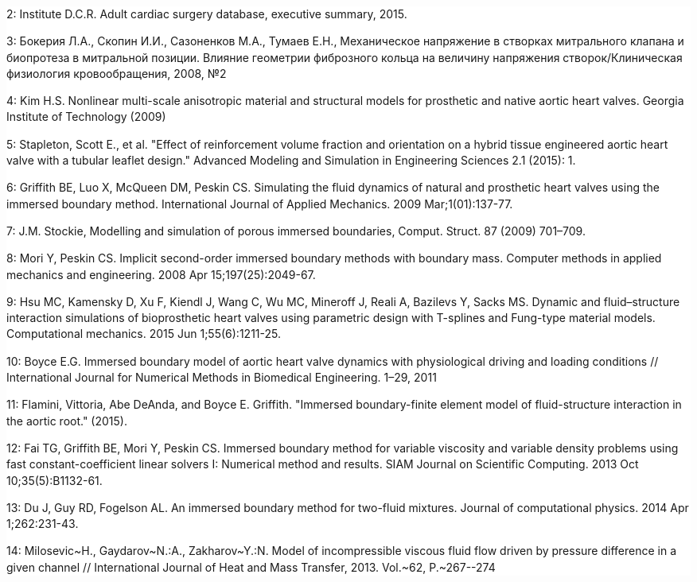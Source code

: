 2: Institute D.C.R. Adult cardiac surgery database, executive summary, 2015.

3: Бокерия Л.А., Скопин И.И., Сазоненков М.А., Тумаев Е.Н., Механическое напряжение в створках митрального клапана и биопротеза в митральной позиции. Влияние геометрии фиброзного кольца на величину напряжения створок/Клиническая физиология кровообращения, 2008, №2

4: Kim H.S. Nonlinear multi-scale anisotropic material and structural models for prosthetic and native aortic heart valves. Georgia Institute of Technology (2009)

5: Stapleton, Scott E., et al. "Effect of reinforcement volume fraction and orientation on a hybrid tissue engineered aortic heart valve with a tubular leaflet design." Advanced Modeling and Simulation in Engineering Sciences 2.1 (2015): 1.

6: Griffith BE, Luo X, McQueen DM, Peskin CS. Simulating the fluid dynamics of natural and prosthetic heart valves using the immersed boundary method. International Journal of Applied Mechanics. 2009 Mar;1(01):137-77.

7: J.M. Stockie, Modelling and simulation of porous immersed boundaries, Comput. Struct. 87 (2009) 701–709.

8: Mori Y, Peskin CS. Implicit second-order immersed boundary methods with boundary mass. Computer methods in applied mechanics and engineering. 2008 Apr 15;197(25):2049-67.

9: Hsu MC, Kamensky D, Xu F, Kiendl J, Wang C, Wu MC, Mineroff J, Reali A, Bazilevs Y, Sacks MS. Dynamic and fluid–structure interaction simulations of bioprosthetic heart valves using parametric design with T-splines and Fung-type material models. Computational mechanics. 2015 Jun 1;55(6):1211-25.

10: Boyce E.G. Immersed boundary model of aortic heart valve dynamics with physiological driving and loading conditions // International Journal for Numerical Methods in Biomedical Engineering. 1–29, 2011

11: Flamini, Vittoria, Abe DeAnda, and Boyce E. Griffith. "Immersed boundary-finite element model of fluid-structure interaction in the aortic root." (2015).

12: Fai TG, Griffith BE, Mori Y, Peskin CS. Immersed boundary method for variable viscosity and variable density problems using fast constant-coefficient linear solvers I: Numerical method and results. SIAM Journal on Scientific Computing. 2013 Oct 10;35(5):B1132-61.

13: Du J, Guy RD, Fogelson AL. An immersed boundary method for two-fluid mixtures. Journal of computational physics. 2014 Apr 1;262:231-43.

14: Milosevic~H., Gaydarov~N.\:A., Zakharov~Y.\:N. Model of incompressible viscous fluid flow driven by  pressure difference in a given channel // International Journal of Heat and Mass Transfer, 2013. Vol.~62, P.~267--274
